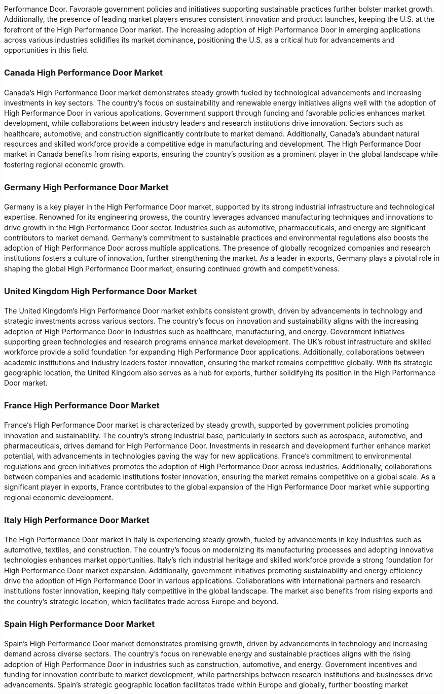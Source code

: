 Performance Door. Favorable government policies and initiatives supporting sustainable practices further bolster market growth. Additionally, the presence of leading market players ensures consistent innovation and product launches, keeping the U.S. at the forefront of the High Performance Door market. The increasing adoption of High Performance Door in emerging applications across various industries solidifies its market dominance, positioning the U.S. as a critical hub for advancements and opportunities in this field.</p><h3>Canada High Performance Door Market</h3><p>Canada&rsquo;s High Performance Door market demonstrates steady growth fueled by technological advancements and increasing investments in key sectors. The country&rsquo;s focus on sustainability and renewable energy initiatives aligns well with the adoption of High Performance Door in various applications. Government support through funding and favorable policies enhances market development, while collaborations between industry leaders and research institutions drive innovation. Sectors such as healthcare, automotive, and construction significantly contribute to market demand. Additionally, Canada&rsquo;s abundant natural resources and skilled workforce provide a competitive edge in manufacturing and development. The High Performance Door market in Canada benefits from rising exports, ensuring the country&rsquo;s position as a prominent player in the global landscape while fostering regional economic growth.</p><h3>Germany High Performance Door Market</h3><p>Germany is a key player in the High Performance Door market, supported by its strong industrial infrastructure and technological expertise. Renowned for its engineering prowess, the country leverages advanced manufacturing techniques and innovations to drive growth in the High Performance Door sector. Industries such as automotive, pharmaceuticals, and energy are significant contributors to market demand. Germany&rsquo;s commitment to sustainable practices and environmental regulations also boosts the adoption of High Performance Door across multiple applications. The presence of globally recognized companies and research institutions fosters a culture of innovation, further strengthening the market. As a leader in exports, Germany plays a pivotal role in shaping the global High Performance Door market, ensuring continued growth and competitiveness.</p><h3>United Kingdom High Performance Door Market</h3><p>The United Kingdom&rsquo;s High Performance Door market exhibits consistent growth, driven by advancements in technology and strategic investments across various sectors. The country&rsquo;s focus on innovation and sustainability aligns with the increasing adoption of High Performance Door in industries such as healthcare, manufacturing, and energy. Government initiatives supporting green technologies and research programs enhance market development. The UK&rsquo;s robust infrastructure and skilled workforce provide a solid foundation for expanding High Performance Door applications. Additionally, collaborations between academic institutions and industry leaders foster innovation, ensuring the market remains competitive globally. With its strategic geographic location, the United Kingdom also serves as a hub for exports, further solidifying its position in the High Performance Door market.</p><h3>France High Performance Door Market</h3><p>France&rsquo;s High Performance Door market is characterized by steady growth, supported by government policies promoting innovation and sustainability. The country&rsquo;s strong industrial base, particularly in sectors such as aerospace, automotive, and pharmaceuticals, drives demand for High Performance Door. Investments in research and development further enhance market potential, with advancements in technologies paving the way for new applications. France&rsquo;s commitment to environmental regulations and green initiatives promotes the adoption of High Performance Door across industries. Additionally, collaborations between companies and academic institutions foster innovation, ensuring the market remains competitive on a global scale. As a significant player in exports, France contributes to the global expansion of the High Performance Door market while supporting regional economic development.</p><h3>Italy High Performance Door Market</h3><p>The High Performance Door market in Italy is experiencing steady growth, fueled by advancements in key industries such as automotive, textiles, and construction. The country&rsquo;s focus on modernizing its manufacturing processes and adopting innovative technologies enhances market opportunities. Italy&rsquo;s rich industrial heritage and skilled workforce provide a strong foundation for High Performance Door market expansion. Additionally, government initiatives promoting sustainability and energy efficiency drive the adoption of High Performance Door in various applications. Collaborations with international partners and research institutions foster innovation, keeping Italy competitive in the global landscape. The market also benefits from rising exports and the country&rsquo;s strategic location, which facilitates trade across Europe and beyond.</p><h3>Spain High Performance Door Market</h3><p>Spain&rsquo;s High Performance Door market demonstrates promising growth, driven by advancements in technology and increasing demand across diverse sectors. The country&rsquo;s focus on renewable energy and sustainable practices aligns with the rising adoption of High Performance Door in industries such as construction, automotive, and energy. Government incentives and funding for innovation contribute to market development, while partnerships between research institutions and businesses drive advancements. Spain&rsquo;s strategic geographic location facilitates trade within Europe and globally, further boosting market
